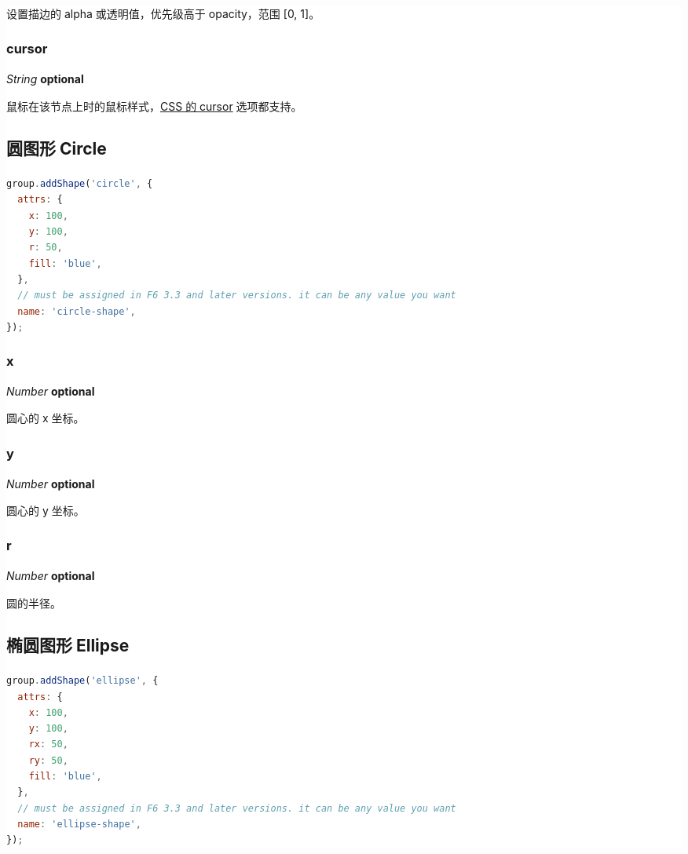 设置描边的 alpha 或透明值，优先级高于 opacity，范围 [0, 1]。

### cursor

<description> _String_ **optional** </description>

鼠标在该节点上时的鼠标样式，[CSS 的 cursor](https://developer.mozilla.org/en-US/docs/Web/CSS/cursor) 选项都支持。

## 圆图形 Circle

```javascript
group.addShape('circle', {
  attrs: {
    x: 100,
    y: 100,
    r: 50,
    fill: 'blue',
  },
  // must be assigned in F6 3.3 and later versions. it can be any value you want
  name: 'circle-shape',
});
```

### x

<description> _Number_ **optional** </description>

圆心的 x 坐标。

### y

<description> _Number_ **optional** </description>

圆心的 y 坐标。

### r

<description> _Number_ **optional** </description>

圆的半径。

## 椭圆图形 Ellipse

```javascript
group.addShape('ellipse', {
  attrs: {
    x: 100,
    y: 100,
    rx: 50,
    ry: 50,
    fill: 'blue',
  },
  // must be assigned in F6 3.3 and later versions. it can be any value you want
  name: 'ellipse-shape',
});
```
